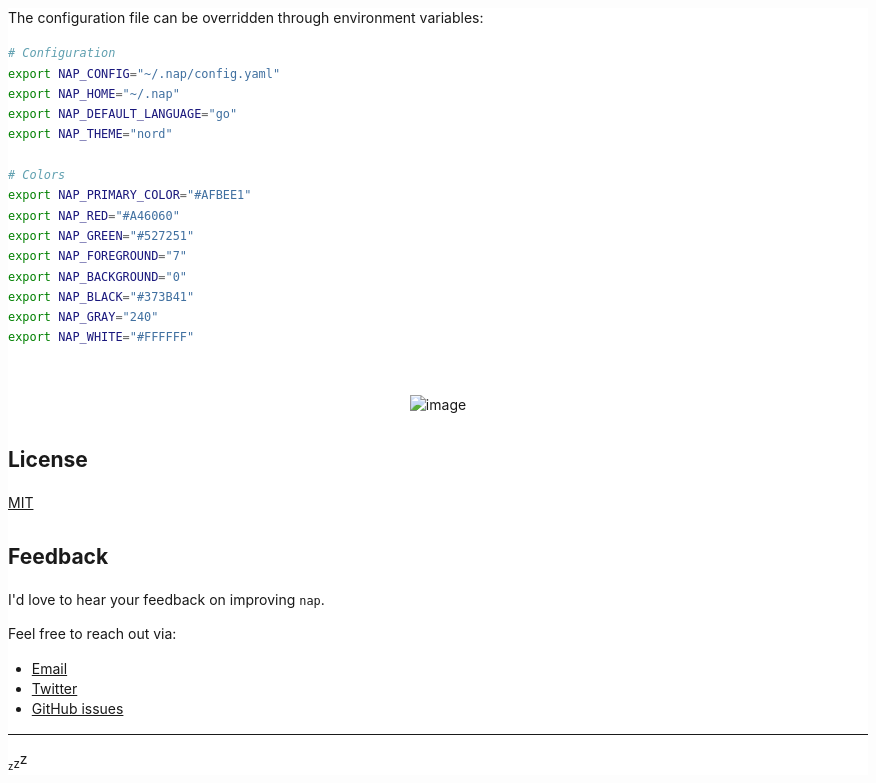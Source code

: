 ```yaml
```

The configuration file can be overridden through environment variables:

```bash
# Configuration
export NAP_CONFIG="~/.nap/config.yaml"
export NAP_HOME="~/.nap"
export NAP_DEFAULT_LANGUAGE="go"
export NAP_THEME="nord"

# Colors
export NAP_PRIMARY_COLOR="#AFBEE1"
export NAP_RED="#A46060"
export NAP_GREEN="#527251"
export NAP_FOREGROUND="7"
export NAP_BACKGROUND="0"
export NAP_BLACK="#373B41"
export NAP_GRAY="240"
export NAP_WHITE="#FFFFFF"
```

<br />

<p align="center">
  <img
    width="1000"
    alt="image"
    src="https://user-images.githubusercontent.com/42545625/202867429-5bcf8fae-5dd7-478c-b958-638aa5765d97.png"
  />
</p>

## License

[MIT](https://github.com/maaslalani/nap/blob/master/LICENSE)

## Feedback

I'd love to hear your feedback on improving `nap`.

Feel free to reach out via:

* [Email](mailto:maas@lalani.dev)
* [Twitter](https://twitter.com/maaslalani)
* [GitHub issues](https://github.com/maaslalani/nap/issues/new)

---

<sub><sub>z</sub></sub><sub>z</sub>z
